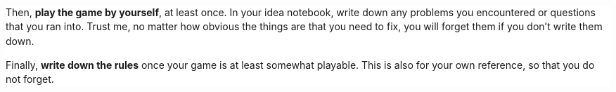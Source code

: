 Then, **play the game by yourself**, at least once. In your idea notebook, write down any problems you encountered or questions that you ran into. Trust me, no matter how obvious the things are that you need to fix, you will forget them if you don’t write them down.

Finally, **write down the rules** once your game is at least somewhat playable. This is also for your own reference, so that you do not forget.

